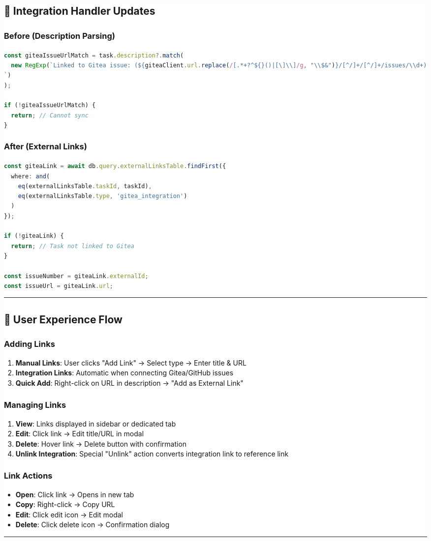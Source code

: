 
## 🔗 Integration Handler Updates

### Before (Description Parsing)
```typescript
const giteaIssueUrlMatch = task.description?.match(
  new RegExp(`Linked to Gitea issue: (${giteaClient.url.replace(/[.*+?^${}()|[\]\\]/g, "\\$&")}/[^/]+/[^/]+/issues/\\d+)`)
);

if (!giteaIssueUrlMatch) {
  return; // Cannot sync
}
```

### After (External Links)
```typescript
const giteaLink = await db.query.externalLinksTable.findFirst({
  where: and(
    eq(externalLinksTable.taskId, taskId),
    eq(externalLinksTable.type, 'gitea_integration')
  )
});

if (!giteaLink) {
  return; // Task not linked to Gitea
}

const issueNumber = giteaLink.externalId;
const issueUrl = giteaLink.url;
```

---

## 🎯 User Experience Flow

### Adding Links
1. **Manual Links**: User clicks "Add Link" → Select type → Enter title & URL
2. **Integration Links**: Automatic when connecting Gitea/GitHub issues
3. **Quick Add**: Right-click on URL in description → "Add as External Link"

### Managing Links
1. **View**: Links displayed in sidebar or dedicated tab
2. **Edit**: Click link → Edit title/URL in modal
3. **Delete**: Hover link → Delete button with confirmation
4. **Unlink Integration**: Special "Unlink" action converts integration link to reference link

### Link Actions
- **Open**: Click link → Opens in new tab
- **Copy**: Right-click → Copy URL
- **Edit**: Click edit icon → Edit modal
- **Delete**: Click delete icon → Confirmation dialog

---